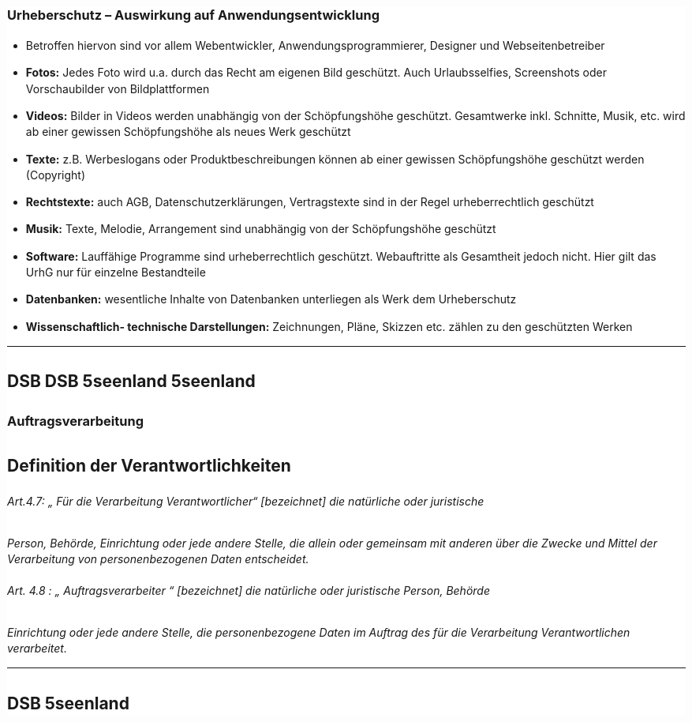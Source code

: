 ### Urheberschutz – Auswirkung auf Anwendungsentwicklung

- Betroffen hiervon sind vor allem Webentwickler, Anwendungsprogrammierer, Designer und
Webseitenbetreiber

- **Fotos:** Jedes Foto wird u.a. durch das Recht am eigenen Bild geschützt. Auch Urlaubsselfies, Screenshots
oder Vorschaubilder von Bildplattformen

- **Videos:** Bilder in Videos werden unabhängig von der Schöpfungshöhe geschützt. Gesamtwerke inkl.
Schnitte, Musik, etc. wird ab einer gewissen Schöpfungshöhe als neues Werk geschützt

- **Texte:** z.B. Werbeslogans oder Produktbeschreibungen können ab einer gewissen Schöpfungshöhe
geschützt werden (Copyright)

- **Rechtstexte:** auch AGB, Datenschutzerklärungen, Vertragstexte sind in der Regel urheberrechtlich
geschützt

- **Musik:** Texte, Melodie, Arrangement sind unabhängig von der Schöpfungshöhe geschützt

- **Software:** Lauffähige Programme sind urheberrechtlich geschützt. Webauftritte als Gesamtheit jedoch
nicht. Hier gilt das UrhG nur für einzelne Bestandteile

- **Datenbanken:** wesentliche Inhalte von Datenbanken unterliegen als Werk dem Urheberschutz

- **Wissenschaftlich- technische Darstellungen:** Zeichnungen, Pläne, Skizzen etc. zählen zu den
geschützten Werken

-----

## DSB DSB 5seenland 5seenland

### Auftragsverarbeitung

## Definition der Verantwortlichkeiten

###### Art.4.7: „ Für die Verarbeitung Verantwortlicher“ [bezeichnet] die natürliche oder juristische

_Person, Behörde, Einrichtung oder jede andere Stelle, die allein oder gemeinsam mit anderen_
_über die Zwecke und Mittel der Verarbeitung von personenbezogenen Daten entscheidet._

###### Art. 4.8 : „ Auftragsverarbeiter “ [bezeichnet] die natürliche oder juristische Person, Behörde

_Einrichtung oder jede andere Stelle, die personenbezogene Daten im Auftrag des für die_
_Verarbeitung Verantwortlichen verarbeitet._

-----

## DSB 5seenland
